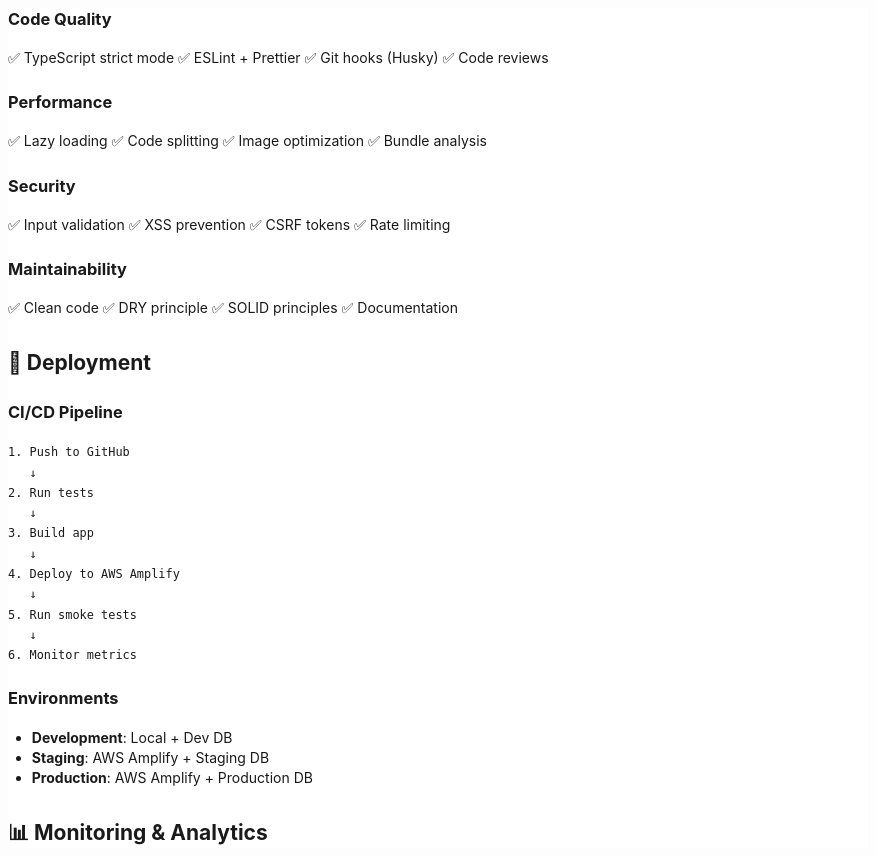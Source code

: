 ### Code Quality
✅ TypeScript strict mode
✅ ESLint + Prettier
✅ Git hooks (Husky)
✅ Code reviews

### Performance
✅ Lazy loading
✅ Code splitting
✅ Image optimization
✅ Bundle analysis

### Security
✅ Input validation
✅ XSS prevention
✅ CSRF tokens
✅ Rate limiting

### Maintainability
✅ Clean code
✅ DRY principle
✅ SOLID principles
✅ Documentation

## 🚀 Deployment

### CI/CD Pipeline

```
1. Push to GitHub
   ↓
2. Run tests
   ↓
3. Build app
   ↓
4. Deploy to AWS Amplify
   ↓
5. Run smoke tests
   ↓
6. Monitor metrics
```

### Environments
- **Development**: Local + Dev DB
- **Staging**: AWS Amplify + Staging DB
- **Production**: AWS Amplify + Production DB

## 📊 Monitoring & Analytics
